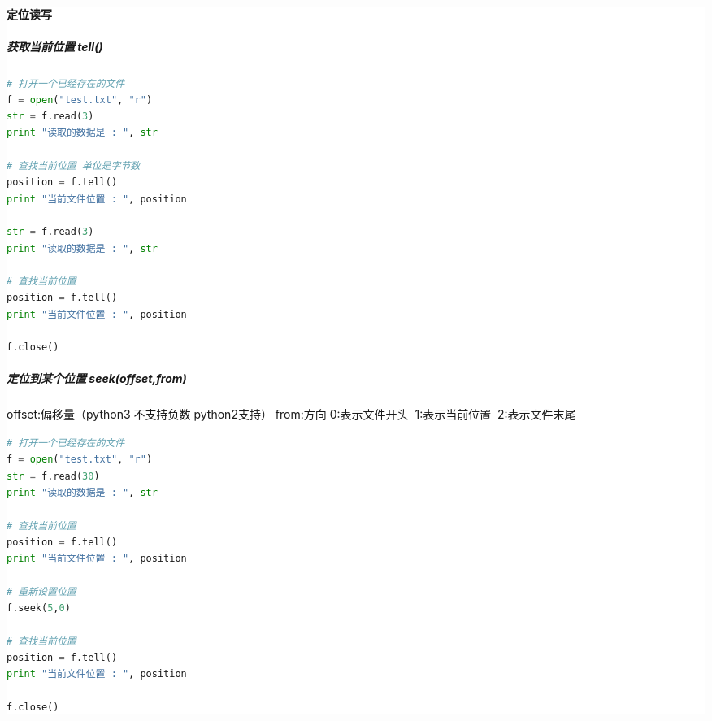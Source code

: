 ```python
```

#### 定位读写

##### 获取当前位置 tell()

```python
# 打开一个已经存在的文件
f = open("test.txt", "r")
str = f.read(3)
print "读取的数据是 : ", str

# 查找当前位置 单位是字节数
position = f.tell()
print "当前文件位置 : ", position

str = f.read(3)
print "读取的数据是 : ", str

# 查找当前位置
position = f.tell()
print "当前文件位置 : ", position

f.close()
```

##### 定位到某个位置 seek(offset,from)

offset:偏移量（python3 不支持负数 python2支持）
from:方向
​	0:表示文件开头
​	1:表示当前位置
​	2:表示文件末尾

```python
# 打开一个已经存在的文件
f = open("test.txt", "r")
str = f.read(30)
print "读取的数据是 : ", str

# 查找当前位置
position = f.tell()
print "当前文件位置 : ", position

# 重新设置位置
f.seek(5,0)

# 查找当前位置
position = f.tell()
print "当前文件位置 : ", position

f.close()
```

